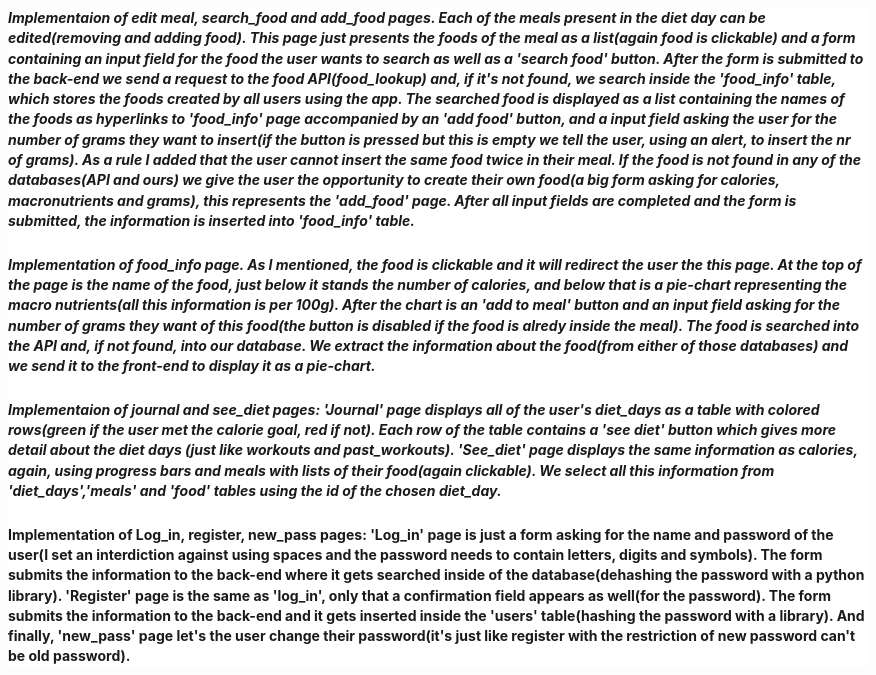 ##### Implementaion of edit meal, search_food and add_food pages. Each of the meals present in the diet day can be edited(removing and adding food). This page just presents the foods of the meal as a list(again food is clickable) and a form containing an input field for the food the user wants to search as well as a 'search food' button. After the form is submitted to the back-end we send a request to the food API(food_lookup) and, if it's not found, we search inside the 'food_info' table, which stores the foods created by all users using the app. The searched food is displayed as a list containing the names of the foods as hyperlinks to 'food_info' page accompanied by an 'add food' button, and a input field asking the user for the number of grams they want to insert(if the button is pressed but this is empty we tell the user, using an alert, to insert the nr of grams). As a rule I added that the user cannot insert the same food twice in their meal. If the food is not found in any of the databases(API and ours) we give the user the opportunity to create their own food(a big form asking for calories, macronutrients and grams), this represents the 'add_food' page. After all input fields are completed and the form is submitted, the information is inserted into 'food_info' table.

##### Implementation of food_info page. As I mentioned, the food is clickable and it will redirect the user the this page. At the top of the page is the name of the food, just below it stands the number of calories, and below that is a pie-chart representing the macro nutrients(all this information is per 100g). After the chart is an 'add to meal' button and an input field asking for the number of grams they want of this food(the button is disabled if the food is alredy inside the meal). The food is searched into the API and, if not found, into our database. We extract the information about the food(from either of those databases) and we send it to the front-end to display it as a pie-chart.

##### Implementaion of journal and see_diet pages: 'Journal' page displays all of the user's diet_days as a table with colored rows(green if the user met the calorie goal, red if not). Each row of the table contains a 'see diet' button which gives more detail about the diet days (just like workouts and past_workouts). 'See_diet' page displays the same information as calories, again, using progress bars and meals with lists of their food(again clickable). We select all this information from 'diet_days','meals' and 'food' tables using the id of the chosen diet_day.

#### Implementation of Log_in, register, new_pass pages: 'Log_in' page is just a form asking for the name and password of the user(I set an interdiction against using spaces and the password needs to contain letters, digits and symbols). The form submits the information to the back-end where it gets searched inside of the database(dehashing the password with a python library). 'Register' page is the same as 'log_in', only that a confirmation field appears as well(for the password). The form submits the information to the back-end and it gets inserted inside the 'users' table(hashing the password with a library). And finally, 'new_pass' page let's the user change their password(it's just like register with the restriction of new password can't be old password).
